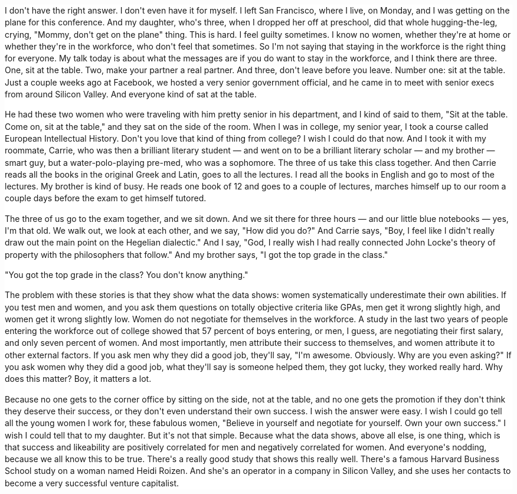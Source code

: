 I don't have the right answer. I don't even have it for myself. I left San Francisco,
where I live, on Monday, and I was getting on the plane for this conference. And my
daughter, who's three, when I dropped her off at preschool, did that whole
hugging-the-leg, crying, "Mommy, don't get on the plane" thing. This is hard. I feel
guilty sometimes. I know no women, whether they're at home or whether they're in the
workforce, who don't feel that sometimes. So I'm not saying that staying in the workforce
is the right thing for everyone. My talk today is about what the messages are if you do
want to stay in the workforce, and I think there are three. One, sit at the table. Two,
make your partner a real partner. And three, don't leave before you leave. Number one: sit
at the table. Just a couple weeks ago at Facebook, we hosted a very senior government
official, and he came in to meet with senior execs from around Silicon Valley. And
everyone kind of sat at the table.

He had these two women who were traveling with him pretty senior in his department, and I
kind of said to them, "Sit at the table. Come on, sit at the table," and they sat on the
side of the room. When I was in college, my senior year, I took a course called European
Intellectual History. Don't you love that kind of thing from college? I wish I could do
that now. And I took it with my roommate, Carrie, who was then a brilliant literary
student — and went on to be a brilliant literary scholar — and my brother — smart guy, but
a water-polo-playing pre-med, who was a sophomore. The three of us take this class
together. And then Carrie reads all the books in the original Greek and Latin, goes to all
the lectures. I read all the books in English and go to most of the lectures. My brother
is kind of busy. He reads one book of 12 and goes to a couple of lectures, marches himself
up to our room a couple days before the exam to get himself tutored.

The three of us go to the exam together, and we sit down. And we sit there for three hours
— and our little blue notebooks — yes, I'm that old. We walk out, we look at each other,
and we say, "How did you do?" And Carrie says, "Boy, I feel like I didn't really draw out
the main point on the Hegelian dialectic." And I say, "God, I really wish I had really
connected John Locke's theory of property with the philosophers that follow." And my
brother says, "I got the top grade in the class."

"You got the top grade in the class? You don't know anything."

The problem with these stories is that they show what the data shows: women systematically
underestimate their own abilities. If you test men and women, and you ask them questions
on totally objective criteria like GPAs, men get it wrong slightly high, and women get it
wrong slightly low. Women do not negotiate for themselves in the workforce. A study in the
last two years of people entering the workforce out of college showed that 57 percent of
boys entering, or men, I guess, are negotiating their first salary, and only seven percent
of women. And most importantly, men attribute their success to themselves, and women
attribute it to other external factors. If you ask men why they did a good job, they'll
say, "I'm awesome. Obviously. Why are you even asking?" If you ask women why they did a
good job, what they'll say is someone helped them, they got lucky, they worked really
hard. Why does this matter? Boy, it matters a lot.

Because no one gets to the corner office by sitting on the side, not at the table, and no
one gets the promotion if they don't think they deserve their success, or they don't even
understand their own success. I wish the answer were easy. I wish I could go tell all the
young women I work for, these fabulous women, "Believe in yourself and negotiate for
yourself. Own your own success." I wish I could tell that to my daughter. But it's not
that simple. Because what the data shows, above all else, is one thing, which is that
success and likeability are positively correlated for men and negatively correlated for
women. And everyone's nodding, because we all know this to be true. There's a really good
study that shows this really well. There's a famous Harvard Business School study on a
woman named Heidi Roizen. And she's an operator in a company in Silicon Valley, and she
uses her contacts to become a very successful venture capitalist.
